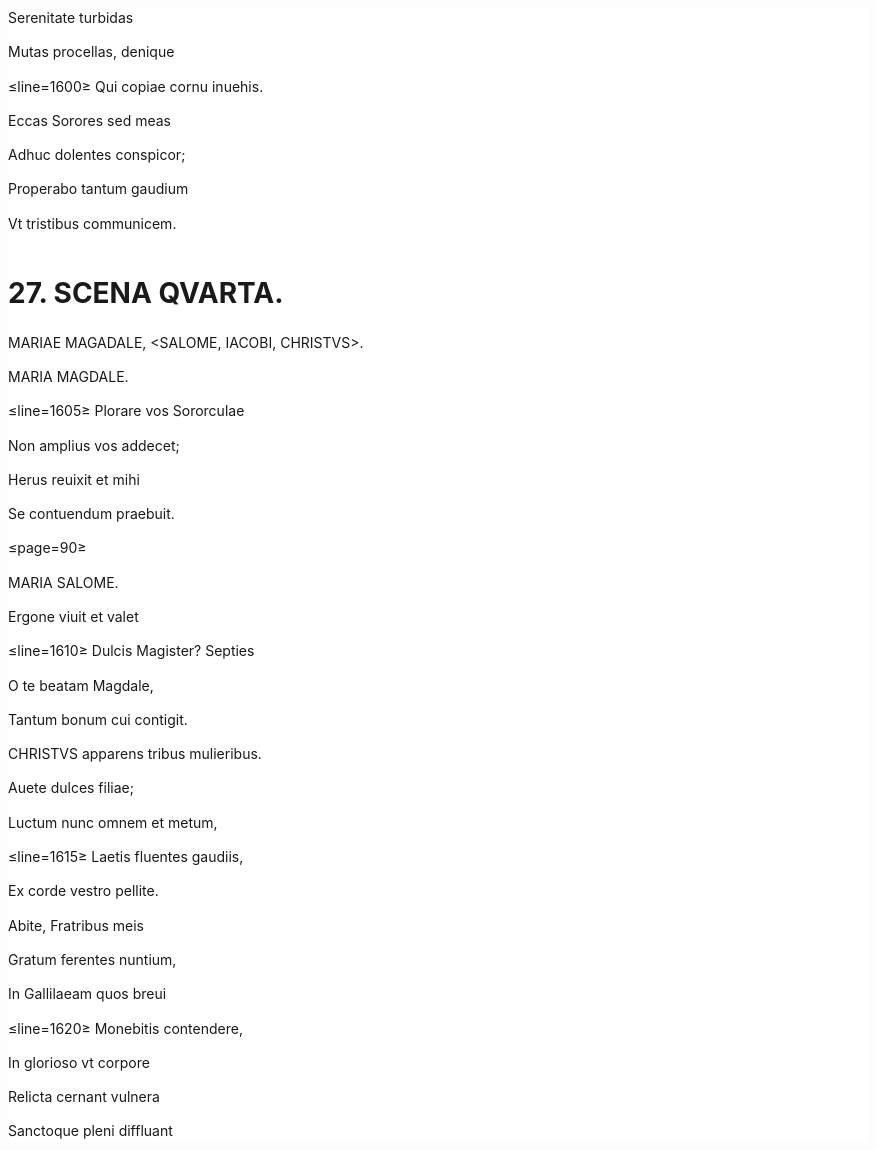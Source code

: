 Serenitate turbidas

Mutas procellas, denique

≤line=1600≥ Qui copiae cornu inuehis.

Eccas Sorores sed meas

Adhuc dolentes conspicor;

Properabo tantum gaudium

Vt tristibus communicem.

# 27. SCENA QVARTA.

MARIAE MAGADALE, \<SALOME, IACOBI, CHRISTVS\>.

MARIA MAGDALE.

≤line=1605≥ Plorare vos Sororculae

Non amplius vos addecet;

Herus reuixit et mihi

Se contuendum praebuit.

≤page=90≥

MARIA SALOME.

Ergone viuit et valet

≤line=1610≥ Dulcis Magister? Septies

O te beatam Magdale,

Tantum bonum cui contigit.

CHRISTVS apparens tribus mulieribus.

Auete dulces filiae;

Luctum nunc omnem et metum,

≤line=1615≥ Laetis fluentes gaudiis,

Ex corde vestro pellite.

Abite, Fratribus meis

Gratum ferentes nuntium,

In Gallilaeam quos breui

≤line=1620≥ Monebitis contendere,

In glorioso vt corpore

Relicta cernant vulnera

Sanctoque pleni diffluant
